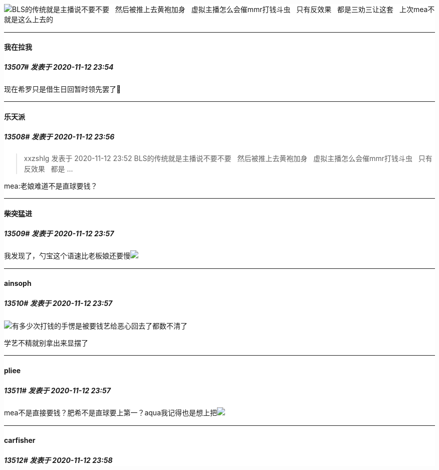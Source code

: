 
<img src="https://static.saraba1st.com/image/smiley/bundam2017/003.png" referrerpolicy="no-referrer">BLS的传统就是主播说不要不要   然后被推上去黄袍加身   虚拟主播怎么会催mmr打钱斗虫   只有反效果   都是三劝三让这套   上次mea不就是这么上去的   


*****

####  我在拉我  
##### 13507#       发表于 2020-11-12 23:54


现在希罗只是借生日回暂时领先罢了👋


*****

####  乐天派  
##### 13508#       发表于 2020-11-12 23:56


<blockquote>xxzshlg 发表于 2020-11-12 23:52
BLS的传统就是主播说不要不要   然后被推上去黄袍加身   虚拟主播怎么会催mmr打钱斗虫   只有反效果   都是 ...</blockquote>
mea:老娘难道不是直球要钱？


*****

####  柴突猛进  
##### 13509#       发表于 2020-11-12 23:57


我发现了，勺宝这个语速比老板娘还要慢<img src="https://static.saraba1st.com/image/smiley/face2017/068.png" referrerpolicy="no-referrer">


*****

####  ainsoph  
##### 13510#       发表于 2020-11-12 23:57


<img src="https://static.saraba1st.com/image/smiley/face2017/067.png" referrerpolicy="no-referrer">有多少次打钱的手愣是被要钱艺给恶心回去了都数不清了

学艺不精就别拿出来显摆了


*****

####  pliee  
##### 13511#       发表于 2020-11-12 23:57


mea不是直接要钱？肥希不是直球要上第一？aqua我记得也是想上把<img src="https://static.saraba1st.com/image/smiley/face2017/004.gif" referrerpolicy="no-referrer">


*****

####  carfisher  
##### 13512#       发表于 2020-11-12 23:58
